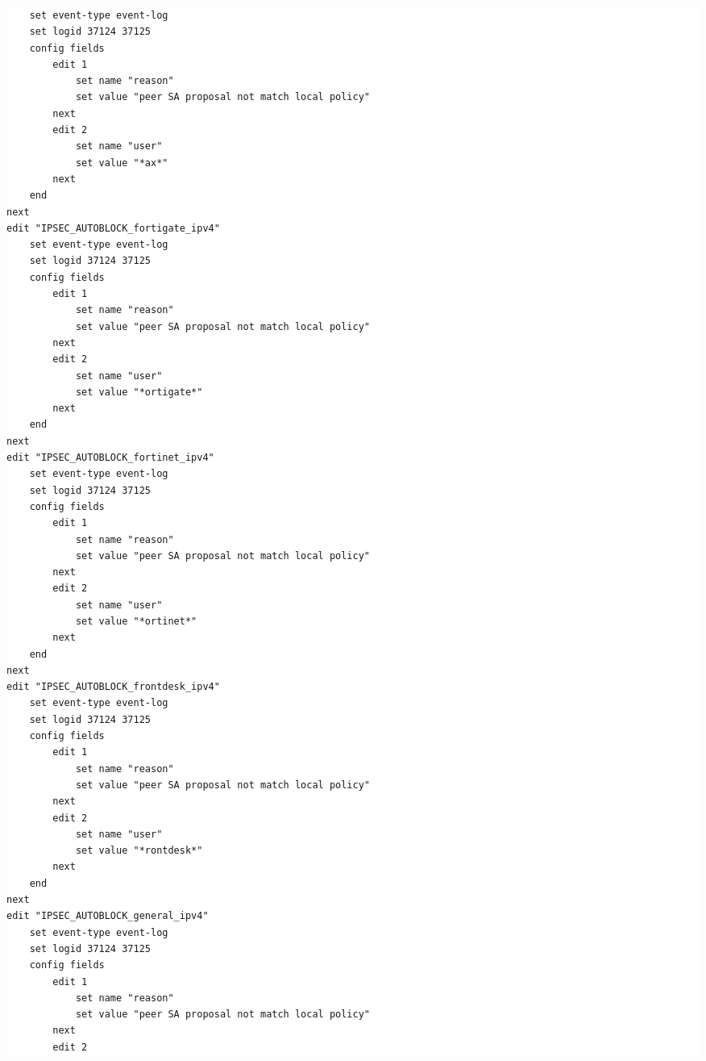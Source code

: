         set event-type event-log
        set logid 37124 37125
        config fields
            edit 1
                set name "reason"
                set value "peer SA proposal not match local policy"
            next
            edit 2
                set name "user"
                set value "*ax*"
            next
        end
    next
    edit "IPSEC_AUTOBLOCK_fortigate_ipv4"
        set event-type event-log
        set logid 37124 37125
        config fields
            edit 1
                set name "reason"
                set value "peer SA proposal not match local policy"
            next
            edit 2
                set name "user"
                set value "*ortigate*"
            next
        end
    next
    edit "IPSEC_AUTOBLOCK_fortinet_ipv4"
        set event-type event-log
        set logid 37124 37125
        config fields
            edit 1
                set name "reason"
                set value "peer SA proposal not match local policy"
            next
            edit 2
                set name "user"
                set value "*ortinet*"
            next
        end
    next
    edit "IPSEC_AUTOBLOCK_frontdesk_ipv4"
        set event-type event-log
        set logid 37124 37125
        config fields
            edit 1
                set name "reason"
                set value "peer SA proposal not match local policy"
            next
            edit 2
                set name "user"
                set value "*rontdesk*"
            next
        end
    next
    edit "IPSEC_AUTOBLOCK_general_ipv4"
        set event-type event-log
        set logid 37124 37125
        config fields
            edit 1
                set name "reason"
                set value "peer SA proposal not match local policy"
            next
            edit 2